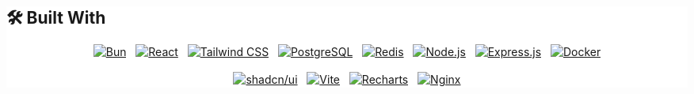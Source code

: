 ## 🛠️ Built With

<p align="center">
  <a href="https://bun.sh/" target="_blank"><img src="https://bun.sh/images/logo.svg" alt="Bun" width="60" height="60"/></a>&nbsp;&nbsp;
  <a href="https://react.dev/" target="_blank"><img src="https://upload.wikimedia.org/wikipedia/commons/a/a7/React-icon.svg" alt="React" width="60" height="60"/></a>&nbsp;&nbsp;
  <a href="https://tailwindcss.com/" target="_blank"><img src="https://upload.wikimedia.org/wikipedia/commons/d/d5/Tailwind_CSS_Logo.svg" alt="Tailwind CSS" width="60" height="60"/></a>&nbsp;&nbsp;
  <a href="https://www.postgresql.org/" target="_blank"><img src="https://upload.wikimedia.org/wikipedia/commons/2/29/Postgresql_elephant.svg" alt="PostgreSQL" width="60" height="60"/></a>&nbsp;&nbsp;
  <a href="https://redis.io/" target="_blank"><img src="https://upload.wikimedia.org/wikipedia/commons/6/6b/Redis_Logo.svg" alt="Redis" width="60" height="60"/></a>&nbsp;&nbsp;
  <a href="https://nodejs.org/" target="_blank"><img src="https://upload.wikimedia.org/wikipedia/commons/d/d9/Node.js_logo.svg" alt="Node.js" width="60" height="60"/></a>&nbsp;&nbsp;
  <a href="https://expressjs.com/" target="_blank"><img src="https://upload.wikimedia.org/wikipedia/commons/6/64/Expressjs.png" alt="Express.js" width="130" height="35"/></a>&nbsp;&nbsp;
  <a href="https://www.docker.com/" target="_blank"><img src="https://upload.wikimedia.org/wikipedia/commons/4/4e/Docker_%28container_engine%29_logo.svg" alt="Docker" width="70" height="60"/></a>
</p>

<p align="center">
  <a href="https://ui.shadcn.com/" target="_blank"><img src="https://ui.shadcn.com/apple-touch-icon.png" alt="shadcn/ui" width="60" height="60"/></a>&nbsp;&nbsp;
  <a href="https://vitejs.dev/" target="_blank"><img src="https://vitejs.dev/logo.svg" alt="Vite" width="60" height="60"/></a>&nbsp;&nbsp;
  <a href="https://recharts.org/" target="_blank"><img src="https://seeklogo.com/images/R/recharts-logo-253D82FB0D-seeklogo.com.png" alt="Recharts" width="60" height="60"/></a>&nbsp;&nbsp;
  <a href="https://www.nginx.com/" target="_blank"><img src="https://upload.wikimedia.org/wikipedia/commons/c/c5/Nginx_logo.svg" alt="Nginx" width="130" height="30"/></a>
</p>
